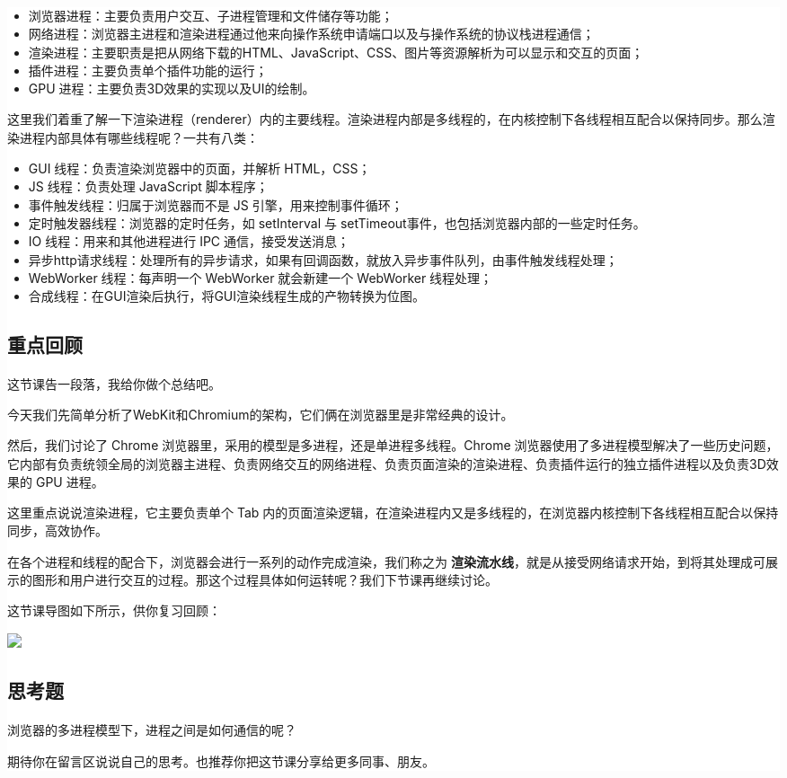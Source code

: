 - 浏览器进程：主要负责用户交互、子进程管理和文件储存等功能；
- 网络进程：浏览器主进程和渲染进程通过他来向操作系统申请端口以及与操作系统的协议栈进程通信；
- 渲染进程：主要职责是把从网络下载的HTML、JavaScript、CSS、图片等资源解析为可以显示和交互的页面；
- 插件进程：主要负责单个插件功能的运行；
- GPU 进程：主要负责3D效果的实现以及UI的绘制。

这里我们着重了解一下渲染进程（renderer）内的主要线程。渲染进程内部是多线程的，在内核控制下各线程相互配合以保持同步。那么渲染进程内部具体有哪些线程呢？一共有八类：

- GUI 线程：负责渲染浏览器中的页面，并解析 HTML，CSS；
- JS 线程：负责处理 JavaScript 脚本程序；
- 事件触发线程：归属于浏览器而不是 JS 引擎，用来控制事件循环；
- 定时触发器线程：浏览器的定时任务，如 setInterval 与 setTimeout事件，也包括浏览器内部的一些定时任务。
- IO 线程：用来和其他进程进行 IPC 通信，接受发送消息；
- 异步http请求线程：处理所有的异步请求，如果有回调函数，就放入异步事件队列，由事件触发线程处理；
- WebWorker 线程：每声明一个 WebWorker 就会新建一个 WebWorker 线程处理；
- 合成线程：在GUI渲染后执行，将GUI渲染线程生成的产物转换为位图。

## 重点回顾

这节课告一段落，我给你做个总结吧。

今天我们先简单分析了WebKit和Chromium的架构，它们俩在浏览器里是非常经典的设计。

然后，我们讨论了 Chrome 浏览器里，采用的模型是多进程，还是单进程多线程。Chrome 浏览器使用了多进程模型解决了一些历史问题，它内部有负责统领全局的浏览器主进程、负责网络交互的网络进程、负责页面渲染的渲染进程、负责插件运行的独立插件进程以及负责3D效果的 GPU 进程。

这里重点说说渲染进程，它主要负责单个 Tab 内的页面渲染逻辑，在渲染进程内又是多线程的，在浏览器内核控制下各线程相互配合以保持同步，高效协作。

在各个进程和线程的配合下，浏览器会进行一系列的动作完成渲染，我们称之为 **渲染流水线**，就是从接受网络请求开始，到将其处理成可展示的图形和用户进行交互的过程。那这个过程具体如何运转呢？我们下节课再继续讨论。

这节课导图如下所示，供你复习回顾：

![](https://static001.geekbang.org/resource/image/fa/d1/faa20092b9145f99e383a82debb909d1.jpg?wh=4026x3623)

## 思考题

浏览器的多进程模型下，进程之间是如何通信的呢？

期待你在留言区说说自己的思考。也推荐你把这节课分享给更多同事、朋友。